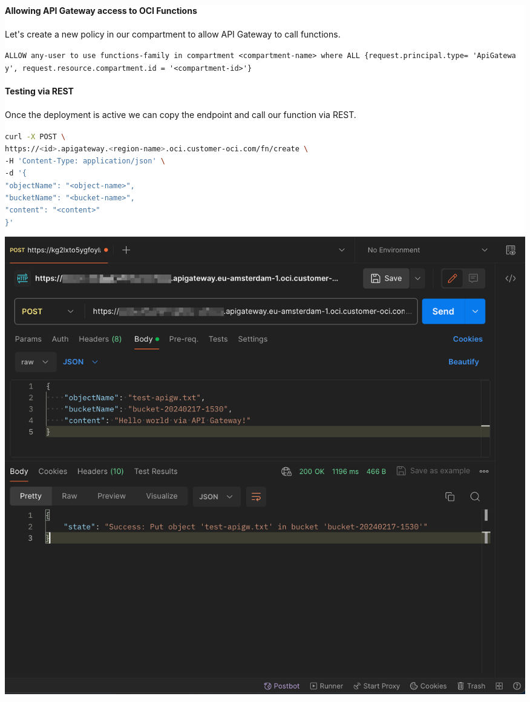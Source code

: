 #### Allowing API Gateway access to OCI Functions

Let's create a new policy in our compartment to allow API Gateway to call functions.

`ALLOW any-user to use functions-family in compartment <compartment-name> where ALL {request.principal.type= 'ApiGateway', request.resource.compartment.id = '<compartment-id>'}`

#### Testing via REST

Once the deployment is active we can copy the endpoint and call our function via REST.

```bash
curl -X POST \ 
https://<id>.apigateway.<region-name>.oci.customer-oci.com/fn/create \ 
-H 'Content-Type: application/json' \ 
-d '{
"objectName": "<object-name>", 
"bucketName": "<bucket-name>", 
"content": "<content>"
}'
```

![Call via Postman](<./images/Call via POstman.png> "Call via Postman")
